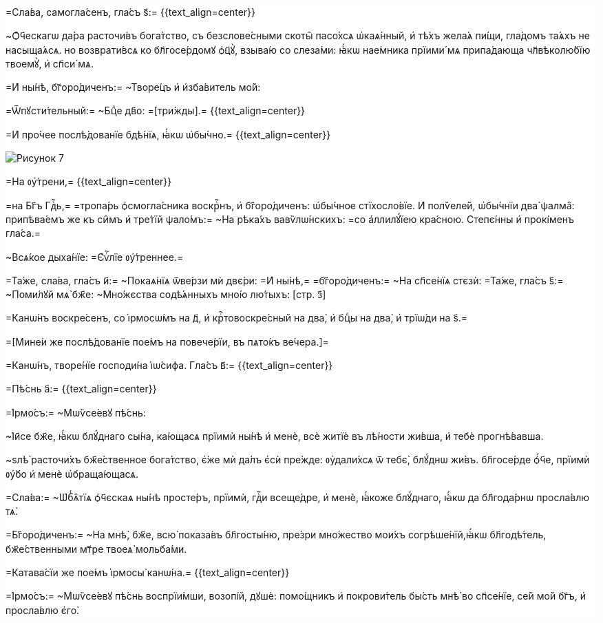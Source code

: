 =Сла́ва, самогла́сенъ, гла́съ ѕ҃:=
{{text_align=center}}

~Ѻ҆ч҃ескагѡ да́ра расточи́въ бога́тство, съ безслове́сными скоты̑ пасо́хсѧ ѡ҆каѧ́нный, и҆ тѣ́хъ жела́ѧ пи́щи, гла́домъ та́ѧхъ не насыща́ѧсѧ. но возврати́всѧ ко бл҃госе́рдомꙋ ѻ҆ц҃ꙋ̀, взыва́ю со слеза́ми: ꙗ҆́кѡ нае́мника прїими́ мѧ припа́дающа чл҃вѣколю́бїю твоемꙋ̀, и҆ сп҃си́ мѧ.

=И҆ ны́нѣ, бг҃оро́диченъ:= ~Творе́цъ и҆ и҆зба́витель мо́й:

=Ѿпꙋсти́тельный:= ~Бцⷣе дв҃о: =\[три́жды\].=
{{text_align=center}}

=И҆ про́чее послѣ́дованїе бдѣ́нїѧ, ꙗ҆́кѡ ѡ҆бы́чно.=
{{text_align=center}}

![Рисунок 7](Pictures/100000000000037C000000301C7C758587B9E026.png)

=На ᲂу҆́трени,=
{{text_align=center}}

=на Бг҃ъ Гдⷭ҇ь,= =тропа́рь ѻ҆смогла́сника воскрⷭ҇нъ, и҆ бг҃оро́диченъ: ѡ҆бы́чное стїхосло́вїе. И҆ полѷеле́й, ѡ҆бы́чнїи два̀ ѱалма̑: припѣва́емъ же къ си̑мъ и҆ тре́тїй ѱало́мъ:= ~На рѣка́хъ вавѷлѡ́нскихъ: =со а҆ллилꙋ́їею кра́сною. Степє́нны и҆ прокі́менъ гла́са.=

~Всѧ́кое дыха́нїе: =Є҆ѵⷢ҇лїе ᲂу҆́треннее.=

=Та́же, сла́ва, гла́съ и҃:= ~Покаѧ́нїѧ ѿве́рзи мѝ двє́ри: =И҆ ны́нѣ,= =бг҃оро́диченъ:= ~На сп҃се́нїѧ стєзѝ: =Та́же, гла́съ ѕ҃:= ~Поми́лꙋй мѧ̀ бж҃е: ~Мно́жєства содѣ́ѧнныхъ мно́ю лю́тыхъ:
\[стр. з҃\]

=Канѡ́нъ воскре́сенъ, со і҆рмосѡ́мъ на д҃, и҆ крⷭ҇товоскре́сный на два̀, и҆ бцⷣы на два̀, и҆ трїѡ́ди на ѕ҃.=

=\[Мине́и же послѣ́дованїе пое́мъ на повече́рїи, въ пѧто́къ ве́чера.\]=

=Канѡ́нъ, творе́нїе господи́на і҆ѡ́сифа. Гла́съ в҃:=
{{text_align=center}}

=Пѣ́снь а҃:=
{{text_align=center}}

=І҆рмо́съ:= ~Мѡѷсе́евꙋ пѣ́снь:

~І҆и҃се бж҃е, ꙗ҆́кѡ блꙋ́днаго сы́на, ка́ющасѧ прїимѝ ны́нѣ и҆ менѐ, всѐ житїѐ въ лѣ́ности жи́вша, и҆ тебѐ прогнѣ́вавша.

~ѕлѣ̀ расточи́хъ бж҃е́ственное бога́тство, є҆́же мѝ да́лъ є҆сѝ пре́жде: ᲂу҆дали́хсѧ ѿ тебє̀, блꙋ́днѡ жи́въ. бл҃госе́рде ѻ҆́ч҃е, прїимѝ ᲂу҆̀бо и҆ менѐ ѡ҆браща́ющасѧ.

=Сла́ва:= ~Ѡ҆б̾ѧ̑тїѧ ѻ҆ч҃єскаѧ ны́нѣ просте́ръ, прїимѝ, гдⷭ҇и всеще́дре, и҆ менѐ, ꙗ҆́коже блꙋ́днаго, ꙗ҆́кѡ да бл҃года́рнѡ просла́влю тѧ̀.

=Бг҃оро́диченъ:= ~На мнѣ̀, бж҃е, всю̀ показа́въ бл҃госты́ню, пре́зри мно́жество мои́хъ согрѣше́нїй,ꙗ҆́кѡ бл҃годѣ́тель, бж҃е́ственными мт҃ре твоеѧ̀ мольба́ми.

=Катава́сїи же пое́мъ і҆рмосы̀ канѡ́на.=
{{text_align=center}}

=І҆рмо́съ:= ~Мѡѷсе́евꙋ пѣ́снь воспрїи́мши, возопі́й, дꙋшѐ: помо́щникъ и҆ покрови́тель бы́сть мнѣ̀ во сп҃се́нїе, се́й мо́й бг҃ъ, и҆ просла́влю є҆го̀.
